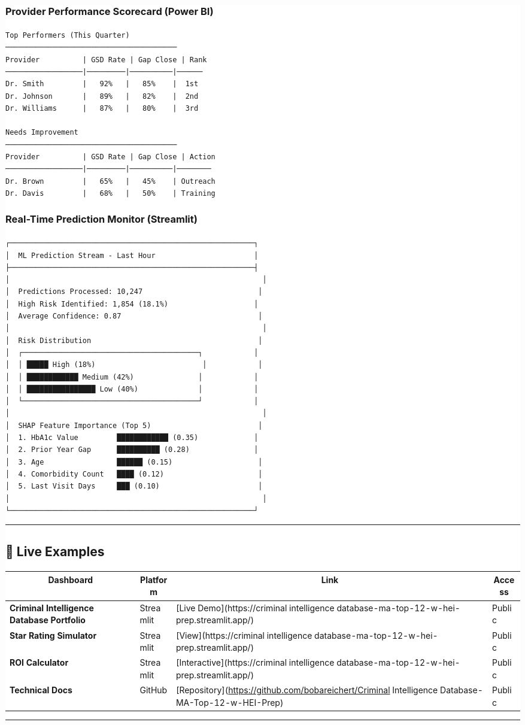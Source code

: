 ### Provider Performance Scorecard (Power BI)
```
Top Performers (This Quarter)
────────────────────────────────────────
Provider          | GSD Rate | Gap Close | Rank
──────────────────|─────────|──────────|──────
Dr. Smith         |   92%   |   85%    |  1st
Dr. Johnson       |   89%   |   82%    |  2nd
Dr. Williams      |   87%   |   80%    |  3rd

Needs Improvement
────────────────────────────────────────
Provider          | GSD Rate | Gap Close | Action
──────────────────|─────────|──────────|────────
Dr. Brown         |   65%   |   45%    | Outreach
Dr. Davis         |   68%   |   50%    | Training
```

### Real-Time Prediction Monitor (Streamlit)
```
┌─────────────────────────────────────────────────────────┐
│  ML Prediction Stream - Last Hour                       │
├─────────────────────────────────────────────────────────┤
│                                                           │
│  Predictions Processed: 10,247                           │
│  High Risk Identified: 1,854 (18.1%)                    │
│  Average Confidence: 0.87                                │
│                                                           │
│  Risk Distribution                                       │
│  ┌─────────────────────────────────────────┐            │
│  │ █████ High (18%)                         │            │
│  │ ████████████ Medium (42%)               │            │
│  │ ████████████████ Low (40%)              │            │
│  └─────────────────────────────────────────┘            │
│                                                           │
│  SHAP Feature Importance (Top 5)                         │
│  1. HbA1c Value         ████████████ (0.35)             │
│  2. Prior Year Gap      ██████████ (0.28)               │
│  3. Age                 ██████ (0.15)                    │
│  4. Comorbidity Count   ████ (0.12)                      │
│  5. Last Visit Days     ███ (0.10)                       │
│                                                           │
└─────────────────────────────────────────────────────────┘
```

---

## 🚀 Live Examples

| Dashboard | Platform | Link | Access |
|-----------|----------|------|--------|
| **Criminal Intelligence Database Portfolio** | Streamlit | [Live Demo](https://criminal intelligence database-ma-top-12-w-hei-prep.streamlit.app/) | Public |
| **Star Rating Simulator** | Streamlit | [View](https://criminal intelligence database-ma-top-12-w-hei-prep.streamlit.app/) | Public |
| **ROI Calculator** | Streamlit | [Interactive](https://criminal intelligence database-ma-top-12-w-hei-prep.streamlit.app/) | Public |
| **Technical Docs** | GitHub | [Repository](https://github.com/bobareichert/Criminal Intelligence Database-MA-Top-12-w-HEI-Prep) | Public |

---